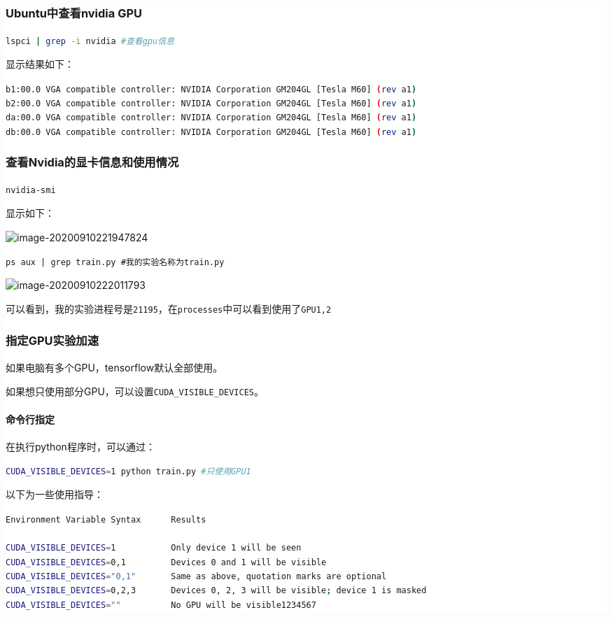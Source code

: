 

### Ubuntu中查看nvidia GPU

```bash
lspci | grep -i nvidia #查看gpu信息
```

显示结果如下：

```bash
b1:00.0 VGA compatible controller: NVIDIA Corporation GM204GL [Tesla M60] (rev a1)
b2:00.0 VGA compatible controller: NVIDIA Corporation GM204GL [Tesla M60] (rev a1)
da:00.0 VGA compatible controller: NVIDIA Corporation GM204GL [Tesla M60] (rev a1)
db:00.0 VGA compatible controller: NVIDIA Corporation GM204GL [Tesla M60] (rev a1)
```

### 查看Nvidia的显卡信息和使用情况

```bash
nvidia-smi
```

显示如下：

![image-20200910221947824](https://i.loli.net/2020/09/11/OQZjHpocke5S9FE.png)

```
ps aux | grep train.py #我的实验名称为train.py
```

![image-20200910222011793](https://i.loli.net/2020/09/11/7lujWDbiqnV6zwG.png)

可以看到，我的实验进程号是`21195`，在`processes`中可以看到使用了`GPU1,2`



### 指定GPU实验加速

如果电脑有多个GPU，tensorflow默认全部使用。

如果想只使用部分GPU，可以设置`CUDA_VISIBLE_DEVICES`。

#### 命令行指定

在执行python程序时，可以通过：

```bash
CUDA_VISIBLE_DEVICES=1 python train.py #只使用GPU1
```

以下为一些使用指导：

```bash
Environment Variable Syntax      Results

CUDA_VISIBLE_DEVICES=1           Only device 1 will be seen
CUDA_VISIBLE_DEVICES=0,1         Devices 0 and 1 will be visible
CUDA_VISIBLE_DEVICES="0,1"       Same as above, quotation marks are optional
CUDA_VISIBLE_DEVICES=0,2,3       Devices 0, 2, 3 will be visible; device 1 is masked
CUDA_VISIBLE_DEVICES=""          No GPU will be visible1234567
```
